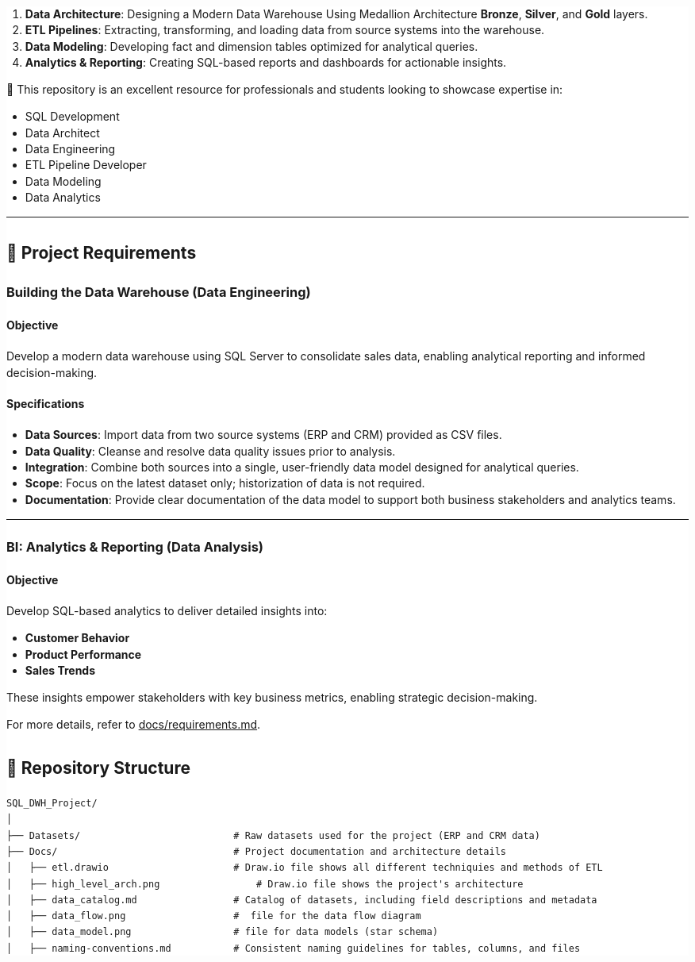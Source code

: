 1. **Data Architecture**: Designing a Modern Data Warehouse Using Medallion Architecture **Bronze**, **Silver**, and **Gold** layers.
2. **ETL Pipelines**: Extracting, transforming, and loading data from source systems into the warehouse.
3. **Data Modeling**: Developing fact and dimension tables optimized for analytical queries.
4. **Analytics & Reporting**: Creating SQL-based reports and dashboards for actionable insights.

🎯 This repository is an excellent resource for professionals and students looking to showcase expertise in:
- SQL Development
- Data Architect
- Data Engineering  
- ETL Pipeline Developer  
- Data Modeling  
- Data Analytics  

---

## 🚀 Project Requirements

### Building the Data Warehouse (Data Engineering)

#### Objective
Develop a modern data warehouse using SQL Server to consolidate sales data, enabling analytical reporting and informed decision-making.

#### Specifications
- **Data Sources**: Import data from two source systems (ERP and CRM) provided as CSV files.
- **Data Quality**: Cleanse and resolve data quality issues prior to analysis.
- **Integration**: Combine both sources into a single, user-friendly data model designed for analytical queries.
- **Scope**: Focus on the latest dataset only; historization of data is not required.
- **Documentation**: Provide clear documentation of the data model to support both business stakeholders and analytics teams.

---

### BI: Analytics & Reporting (Data Analysis)

#### Objective
Develop SQL-based analytics to deliver detailed insights into:
- **Customer Behavior**
- **Product Performance**
- **Sales Trends**

These insights empower stakeholders with key business metrics, enabling strategic decision-making.  

For more details, refer to [docs/requirements.md](docs/requirements.md).

## 📂 Repository Structure
```
SQL_DWH_Project/
│
├── Datasets/                           # Raw datasets used for the project (ERP and CRM data)
├── Docs/                               # Project documentation and architecture details
│   ├── etl.drawio                      # Draw.io file shows all different techniquies and methods of ETL
│   ├── high_level_arch.png                 # Draw.io file shows the project's architecture
│   ├── data_catalog.md                 # Catalog of datasets, including field descriptions and metadata
│   ├── data_flow.png                   #  file for the data flow diagram
│   ├── data_model.png                  # file for data models (star schema)
│   ├── naming-conventions.md           # Consistent naming guidelines for tables, columns, and files
```